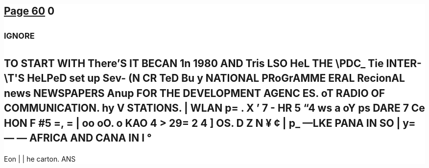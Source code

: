   
     
  
        
 

## [Page 60](https://demo.humlab.umu.se/courier/109515engo.pdf#page=60) 0

### IGNORE

  
   
   
  
  
  
    
  
  
                
  
   
   
 
 
TO START WITH There’S IT BECAN 1n 1980 AND Tris LSO HeL 
THE \PDC_ Tie INTER- \T'S HeLPeD set up Sev- (N CR TeD Bu y 
NATIONAL PRoGrAMME ERAL RecionAL news NEWSPAPERS Anup 
FOR THE DEVELOPMENT AGENC ES. oT RADIO 
OF COMMUNICATION. hy V STATIONS. 
| WLAN p= 
. X 
’ 
7 - HR 5 
“4 ws 
a oY ps DARE 7 Ce HON F #5 
=, = | oo oO. 
o KAO 4 > 29= 
2 
4 ] OS. D Z N ¥ ¢ | p_ —LKE PANA IN 
SO 
| y= — — AFRICA AND CANA IN I ° 
- 
Eon | | he carton. ANS 
